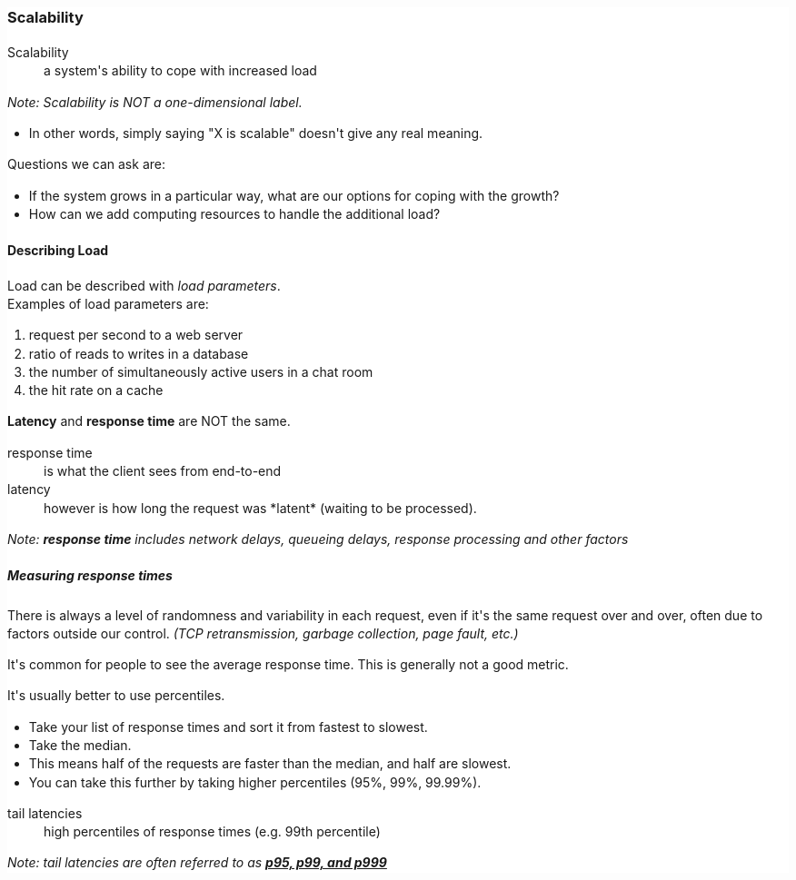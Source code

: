 ### Scalability

<dl>
  <dt>Scalability</dt>
  <dd>a system's ability to cope with increased load</dd>
</dl>


*Note: Scalability is NOT a one-dimensional label.*
- In other words, simply saying "X is scalable" doesn't give any real meaning.

Questions we can ask are:
- If the system grows in a particular way, what are our options for coping with the growth?
- How can we add computing resources to handle the additional load?

#### Describing Load

Load can be described with *load parameters*.  
Examples of load parameters are: 
1. request per second to a web server
2. ratio of reads to writes in a database
3. the number of simultaneously active users in a chat room
4. the hit rate on a cache

**Latency** and **response time** are NOT the same.  

<dl>
  <dt>response time</dt>
  <dd>is what the client sees from end-to-end </dd>
  <dt>latency</dt>
  <dd>however is how long the request was *latent* (waiting to be processed).</dd>
</dl>

*Note: **response time** includes network delays, queueing delays, response processing and other factors*

##### Measuring response times
There is always a level of randomness and variability in each request, even if it's the same request over and over, often due to factors outside our control.  *(TCP retransmission, garbage collection, page fault, etc.)*

It's common for people to see the average response time.  This is generally not a good metric.  

It's usually better to use percentiles.  
- Take your list of response times and sort it from fastest to slowest. 
- Take the median.  
- This means half of the requests are faster than the median, and half are slowest.
- You can take this further by taking higher percentiles (95%, 99%, 99.99%).

<dl>
  <dt>tail latencies</dt>
  <dd>high percentiles of response times (e.g. 99th percentile)</dd>
</dl>

*Note: tail latencies are often referred to as [**p95, p99, and p999**](https://www.baeldung.com/cs/whats-the-p99-latency)*
